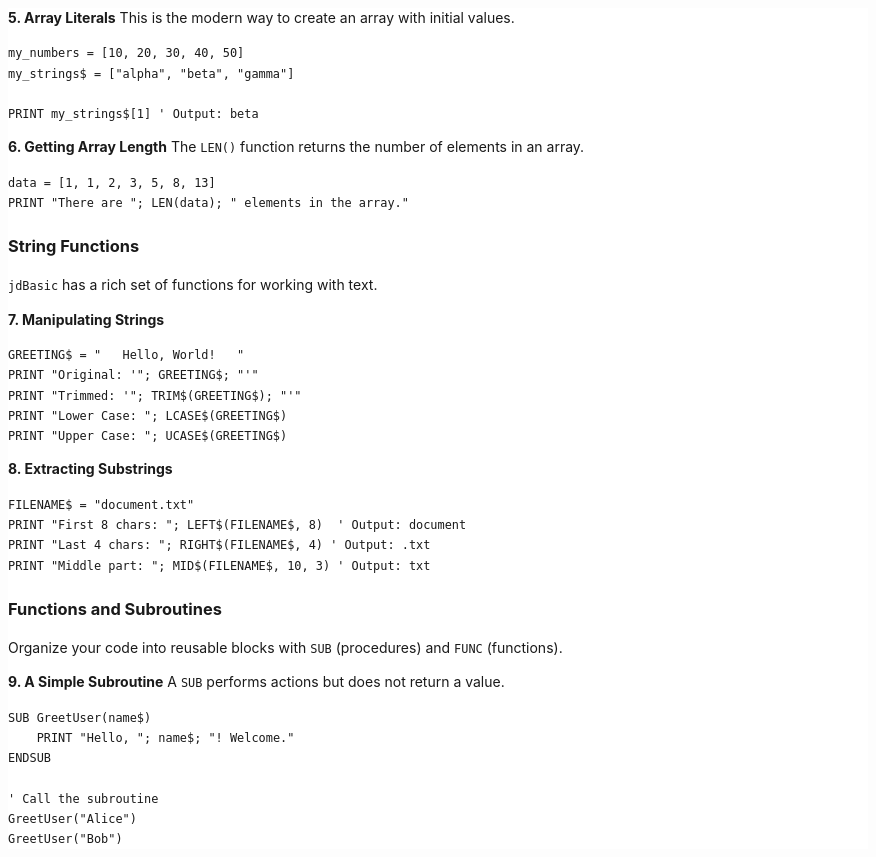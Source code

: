 **5. Array Literals**
This is the modern way to create an array with initial values.

```basic
my_numbers = [10, 20, 30, 40, 50]
my_strings$ = ["alpha", "beta", "gamma"]

PRINT my_strings$[1] ' Output: beta
```

**6. Getting Array Length**
The `LEN()` function returns the number of elements in an array.

```basic
data = [1, 1, 2, 3, 5, 8, 13]
PRINT "There are "; LEN(data); " elements in the array."
```

### String Functions

`jdBasic` has a rich set of functions for working with text.

**7. Manipulating Strings**

```basic
GREETING$ = "   Hello, World!   "
PRINT "Original: '"; GREETING$; "'"
PRINT "Trimmed: '"; TRIM$(GREETING$); "'"
PRINT "Lower Case: "; LCASE$(GREETING$)
PRINT "Upper Case: "; UCASE$(GREETING$)
```

**8. Extracting Substrings**

```basic
FILENAME$ = "document.txt"
PRINT "First 8 chars: "; LEFT$(FILENAME$, 8)  ' Output: document
PRINT "Last 4 chars: "; RIGHT$(FILENAME$, 4) ' Output: .txt
PRINT "Middle part: "; MID$(FILENAME$, 10, 3) ' Output: txt
```

### Functions and Subroutines

Organize your code into reusable blocks with `SUB` (procedures) and `FUNC` (functions).

**9. A Simple Subroutine**
A `SUB` performs actions but does not return a value.

```basic
SUB GreetUser(name$)
    PRINT "Hello, "; name$; "! Welcome."
ENDSUB

' Call the subroutine
GreetUser("Alice")
GreetUser("Bob")
```
